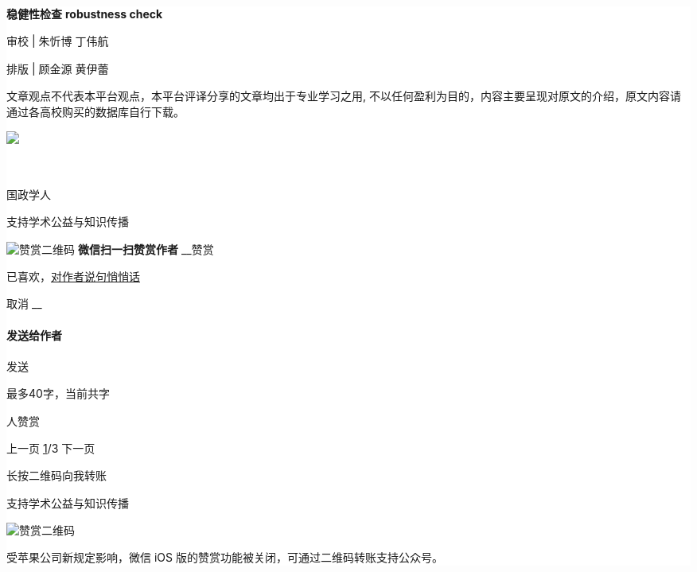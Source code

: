  **稳健性检查** **robustness check**

  

审校 | 朱忻博 丁伟航

排版 | 顾金源 黄伊蕾

文章观点不代表本平台观点，本平台评译分享的文章均出于专业学习之用, 不以任何盈利为目的，内容主要呈现对原文的介绍，原文内容请通过各高校购买的数据库自行下载。

![](/images/344/4.gif)

![]()

国政学人

支持学术公益与知识传播

![赞赏二维码]() **微信扫一扫赞赏作者** __赞赏

已喜欢，[对作者说句悄悄话](javascript:;)

取消 __

#### 发送给作者

发送

最多40字，当前共字

[](javascript:;) 人赞赏

上一页 [1](javascript:;)/3 下一页

长按二维码向我转账

支持学术公益与知识传播

![赞赏二维码]()

受苹果公司新规定影响，微信 iOS 版的赞赏功能被关闭，可通过二维码转账支持公众号。

